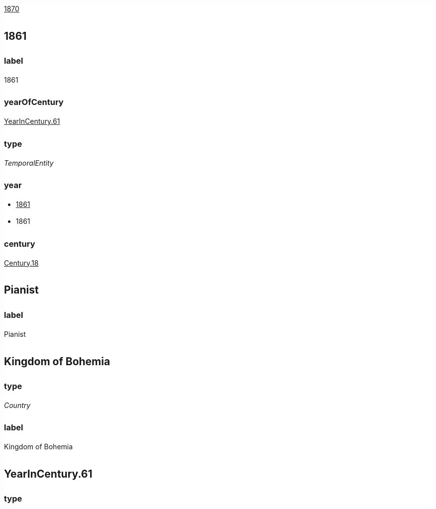 [1870](#1870)

## 1861

### label


1861

### yearOfCentury


[YearInCentury.61](#YearInCentury.61)

### type


*TemporalEntity*

### year

 - [1861](#1861)

 - 1861

### century


[Century.18](#Century.18)

## Pianist

### label


Pianist

## Kingdom of Bohemia

### type


*Country*

### label


Kingdom of Bohemia

## YearInCentury.61

### type

